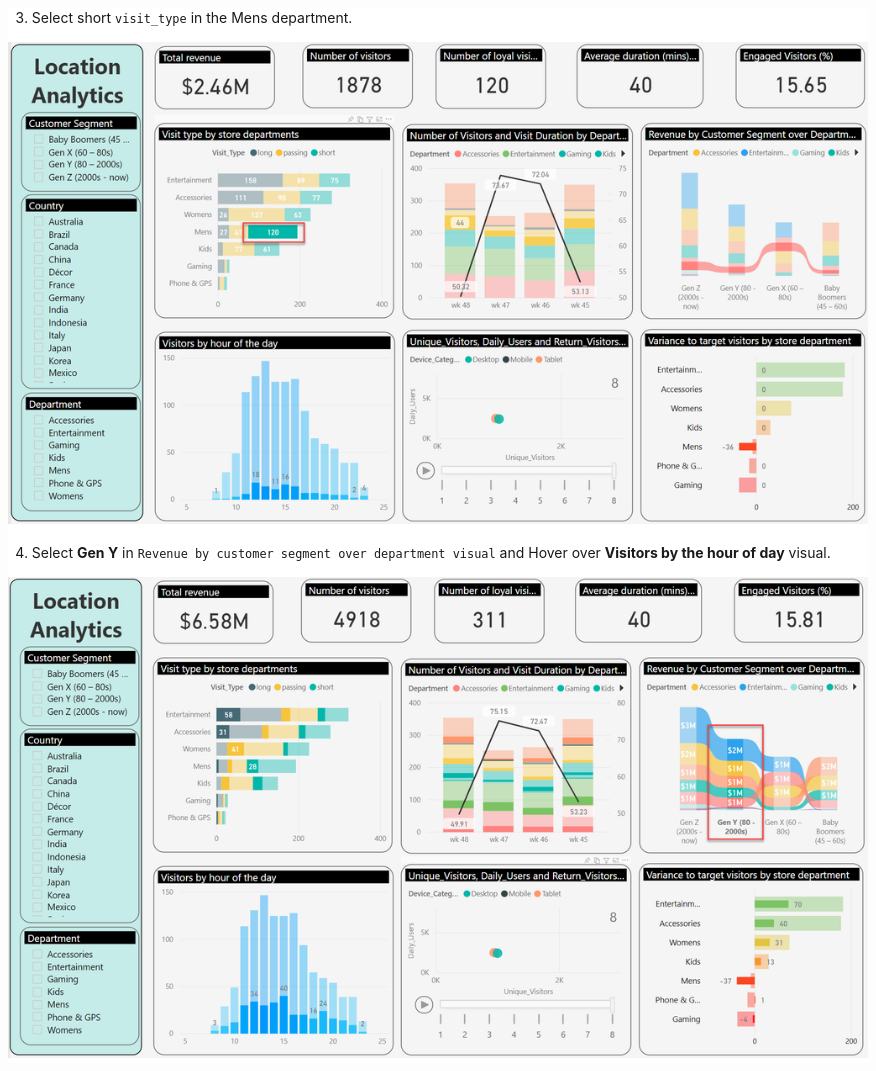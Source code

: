 3. Select short `visit_type` in the Mens department.

![Location analytics report is shown. Short visit type for Mens is selected](media/data-ai-dashboard-realtime-location-analytics-mens.png)

4. Select **Gen Y** in `Revenue by customer segment over department visual` and Hover over **Visitors by the hour of day** visual. 

![Location analytics report is shown. Gen Y is selected in Revenue by customer segment over department visual.](media/data-ai-dashboard-realtime-location-analytics-geny.png)
